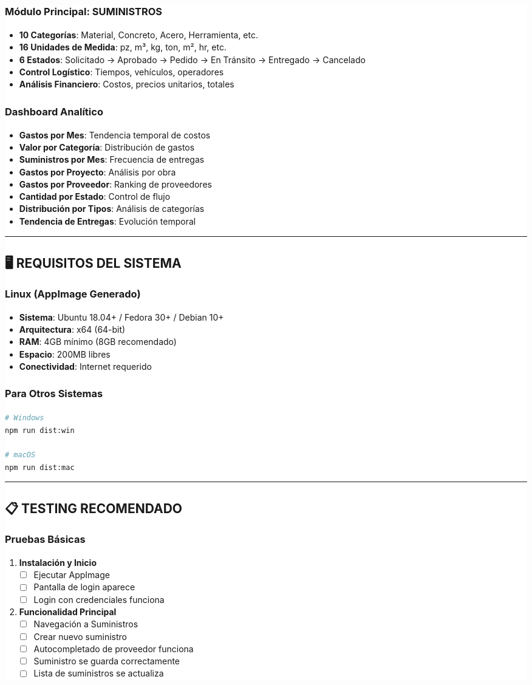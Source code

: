 ### **Módulo Principal: SUMINISTROS**
- **10 Categorías**: Material, Concreto, Acero, Herramienta, etc.
- **16 Unidades de Medida**: pz, m³, kg, ton, m², hr, etc.
- **6 Estados**: Solicitado → Aprobado → Pedido → En Tránsito → Entregado → Cancelado
- **Control Logístico**: Tiempos, vehículos, operadores
- **Análisis Financiero**: Costos, precios unitarios, totales

### **Dashboard Analítico**
- **Gastos por Mes**: Tendencia temporal de costos
- **Valor por Categoría**: Distribución de gastos
- **Suministros por Mes**: Frecuencia de entregas
- **Gastos por Proyecto**: Análisis por obra
- **Gastos por Proveedor**: Ranking de proveedores
- **Cantidad por Estado**: Control de flujo
- **Distribución por Tipos**: Análisis de categorías
- **Tendencia de Entregas**: Evolución temporal

---

## 🖥️ REQUISITOS DEL SISTEMA

### **Linux (AppImage Generado)**
- **Sistema**: Ubuntu 18.04+ / Fedora 30+ / Debian 10+
- **Arquitectura**: x64 (64-bit)
- **RAM**: 4GB mínimo (8GB recomendado)
- **Espacio**: 200MB libres
- **Conectividad**: Internet requerido

### **Para Otros Sistemas**
```bash
# Windows
npm run dist:win

# macOS
npm run dist:mac
```

---

## 📋 TESTING RECOMENDADO

### **Pruebas Básicas**
1. **Instalación y Inicio**
   - [ ] Ejecutar AppImage
   - [ ] Pantalla de login aparece
   - [ ] Login con credenciales funciona

2. **Funcionalidad Principal**
   - [ ] Navegación a Suministros
   - [ ] Crear nuevo suministro
   - [ ] Autocompletado de proveedor funciona
   - [ ] Suministro se guarda correctamente
   - [ ] Lista de suministros se actualiza

